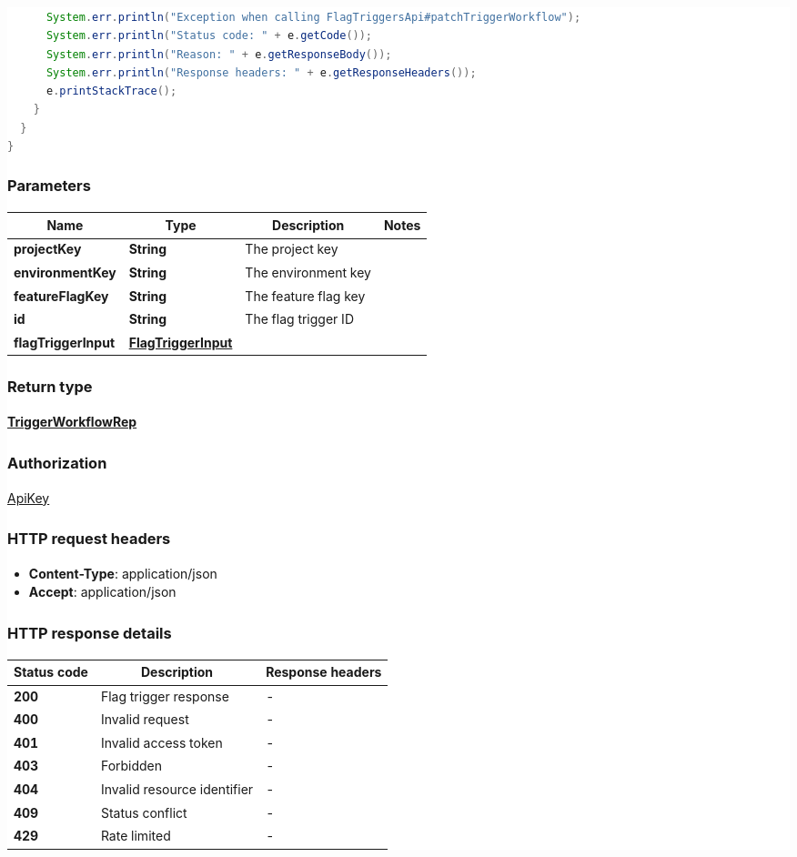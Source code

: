 ```java
      System.err.println("Exception when calling FlagTriggersApi#patchTriggerWorkflow");
      System.err.println("Status code: " + e.getCode());
      System.err.println("Reason: " + e.getResponseBody());
      System.err.println("Response headers: " + e.getResponseHeaders());
      e.printStackTrace();
    }
  }
}
```

### Parameters

| Name | Type | Description  | Notes |
|------------- | ------------- | ------------- | -------------|
| **projectKey** | **String**| The project key | |
| **environmentKey** | **String**| The environment key | |
| **featureFlagKey** | **String**| The feature flag key | |
| **id** | **String**| The flag trigger ID | |
| **flagTriggerInput** | [**FlagTriggerInput**](FlagTriggerInput.md)|  | |

### Return type

[**TriggerWorkflowRep**](TriggerWorkflowRep.md)

### Authorization

[ApiKey](../README.md#ApiKey)

### HTTP request headers

 - **Content-Type**: application/json
 - **Accept**: application/json

### HTTP response details
| Status code | Description | Response headers |
|-------------|-------------|------------------|
| **200** | Flag trigger response |  -  |
| **400** | Invalid request |  -  |
| **401** | Invalid access token |  -  |
| **403** | Forbidden |  -  |
| **404** | Invalid resource identifier |  -  |
| **409** | Status conflict |  -  |
| **429** | Rate limited |  -  |

